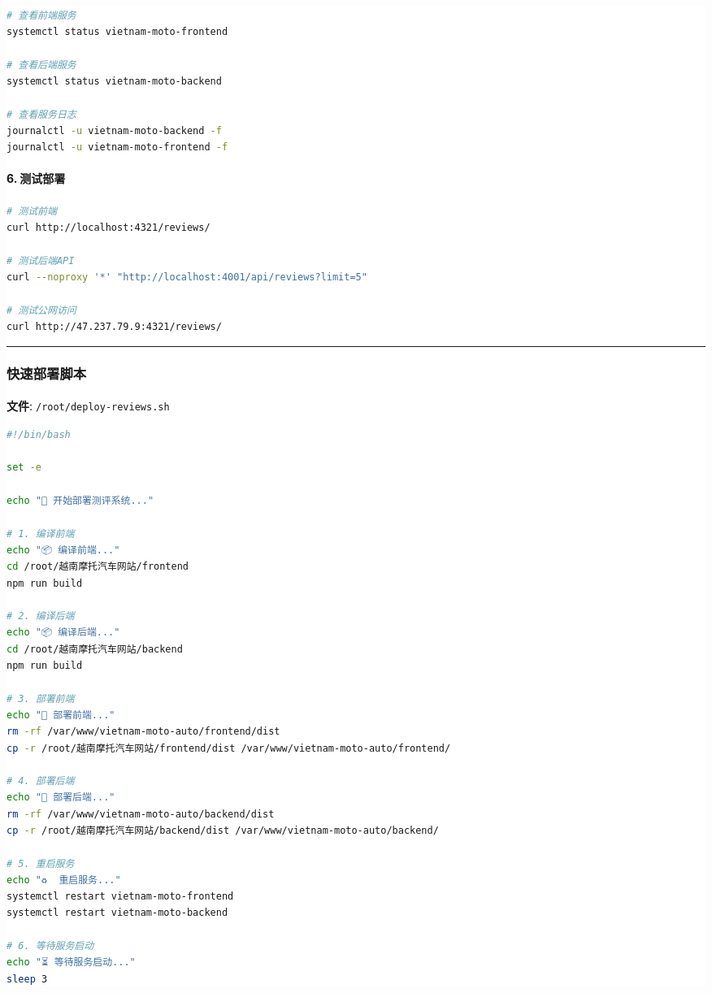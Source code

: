 ```bash
# 查看前端服务
systemctl status vietnam-moto-frontend

# 查看后端服务
systemctl status vietnam-moto-backend

# 查看服务日志
journalctl -u vietnam-moto-backend -f
journalctl -u vietnam-moto-frontend -f
```

#### 6. 测试部署

```bash
# 测试前端
curl http://localhost:4321/reviews/

# 测试后端API
curl --noproxy '*' "http://localhost:4001/api/reviews?limit=5"

# 测试公网访问
curl http://47.237.79.9:4321/reviews/
```

---

### 快速部署脚本

**文件**: `/root/deploy-reviews.sh`

```bash
#!/bin/bash

set -e

echo "🚀 开始部署测评系统..."

# 1. 编译前端
echo "📦 编译前端..."
cd /root/越南摩托汽车网站/frontend
npm run build

# 2. 编译后端
echo "📦 编译后端..."
cd /root/越南摩托汽车网站/backend
npm run build

# 3. 部署前端
echo "🔄 部署前端..."
rm -rf /var/www/vietnam-moto-auto/frontend/dist
cp -r /root/越南摩托汽车网站/frontend/dist /var/www/vietnam-moto-auto/frontend/

# 4. 部署后端
echo "🔄 部署后端..."
rm -rf /var/www/vietnam-moto-auto/backend/dist
cp -r /root/越南摩托汽车网站/backend/dist /var/www/vietnam-moto-auto/backend/

# 5. 重启服务
echo "♻️  重启服务..."
systemctl restart vietnam-moto-frontend
systemctl restart vietnam-moto-backend

# 6. 等待服务启动
echo "⏳ 等待服务启动..."
sleep 3
```
